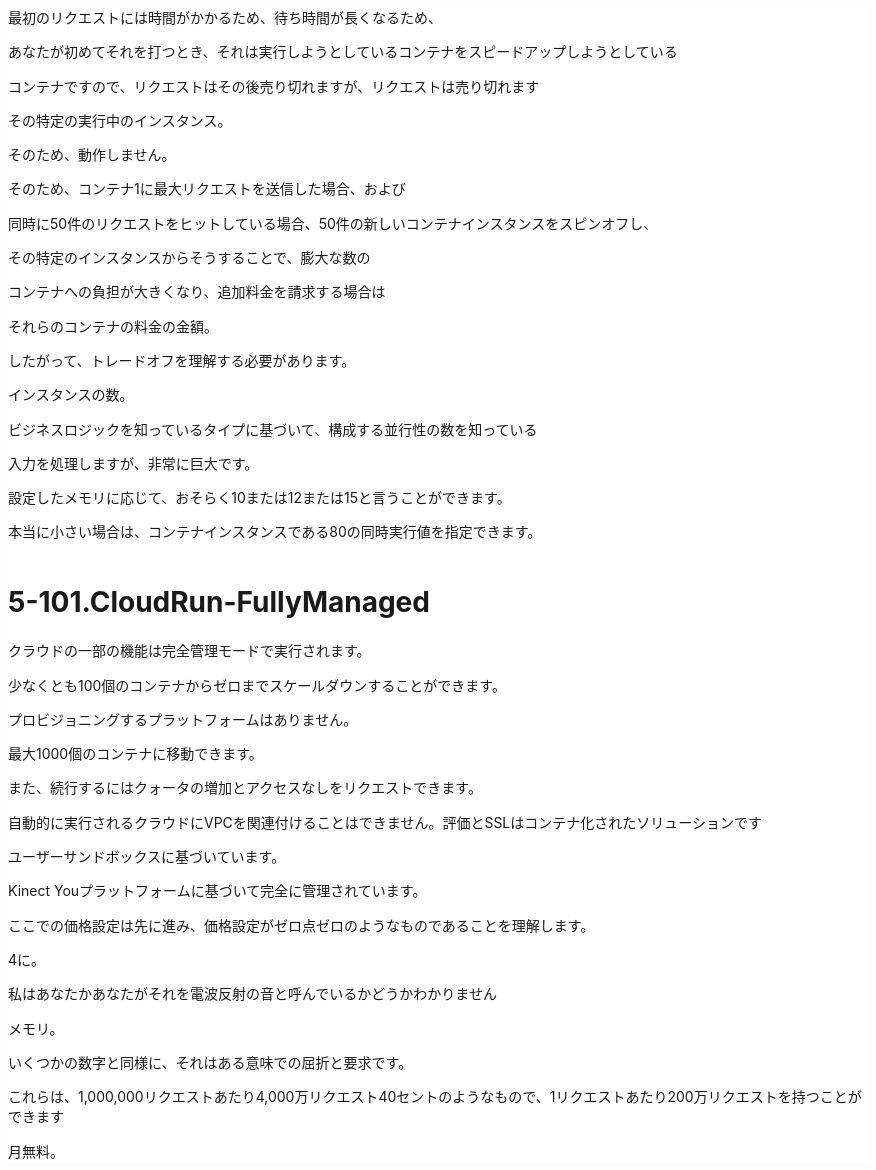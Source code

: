 最初のリクエストには時間がかかるため、待ち時間が長くなるため、

あなたが初めてそれを打つとき、それは実行しようとしているコンテナをスピードアップしようとしている

コンテナですので、リクエストはその後売り切れますが、リクエストは売り切れます

その特定の実行中のインスタンス。

そのため、動作しません。

そのため、コンテナ1に最大リクエストを送信した場合、および

同時に50件のリクエストをヒットしている場合、50件の新しいコンテナインスタンスをスピンオフし、

その特定のインスタンスからそうすることで、膨大な数の

コンテナへの負担が大きくなり、追加料金を請求する場合は

それらのコンテナの料金の金額。

したがって、トレードオフを理解する必要があります。

インスタンスの数。

ビジネスロジックを知っているタイプに基づいて、構成する並行性の数を知っている

入力を処理しますが、非常に巨大です。

設定したメモリに応じて、おそらく10または12または15と言うことができます。

本当に小さい場合は、コンテナインスタンスである80の同時実行値を指定できます。


# 5-101.CloudRun-FullyManaged
クラウドの一部の機能は完全管理モードで実行されます。

少なくとも100個のコンテナからゼロまでスケールダウンすることができます。

プロビジョニングするプラットフォームはありません。

最大1000個のコンテナに移動できます。

また、続行するにはクォータの増加とアクセスなしをリクエストできます。

自動的に実行されるクラウドにVPCを関連付けることはできません。評価とSSLはコンテナ化されたソリューションです

ユーザーサンドボックスに基づいています。

Kinect Youプラットフォームに基づいて完全に管理されています。

ここでの価格設定は先に進み、価格設定がゼロ点ゼロのようなものであることを理解します。

4に。

私はあなたかあなたがそれを電波反射の音と呼んでいるかどうかわかりません

メモリ。

いくつかの数字と同様に、それはある意味での屈折と要求です。

これらは、1,000,000リクエストあたり4,000万リクエスト40セントのようなもので、1リクエストあたり200万リクエストを持つことができます

月無料。
